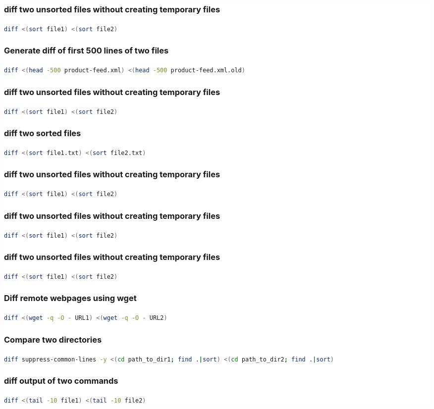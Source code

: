 ### diff two unsorted files without creating temporary files
```sh
diff <(sort file1) <(sort file2)
```

### Generate diff of first 500 lines of two files
```sh
diff <(head -500 product-feed.xml) <(head -500 product-feed.xml.old)
```

### diff two unsorted files without creating temporary files
```sh
diff <(sort file1) <(sort file2)
```

### diff two sorted files
```sh
diff <(sort file1.txt) <(sort file2.txt)
```

### diff two unsorted files without creating temporary files
```sh
diff <(sort file1) <(sort file2)
```

### diff two unsorted files without creating temporary files
```sh
diff <(sort file1) <(sort file2)
```

### diff two unsorted files without creating temporary files
```sh
diff <(sort file1) <(sort file2)
```

### Diff remote webpages using wget
```sh
diff <(wget -q -O - URL1) <(wget -q -O - URL2)
```

### Compare two directories
```sh
diff suppress-common-lines -y <(cd path_to_dir1; find .|sort) <(cd path_to_dir2; find .|sort)
```

### diff output of two commands
```sh
diff <(tail -10 file1) <(tail -10 file2)
```
